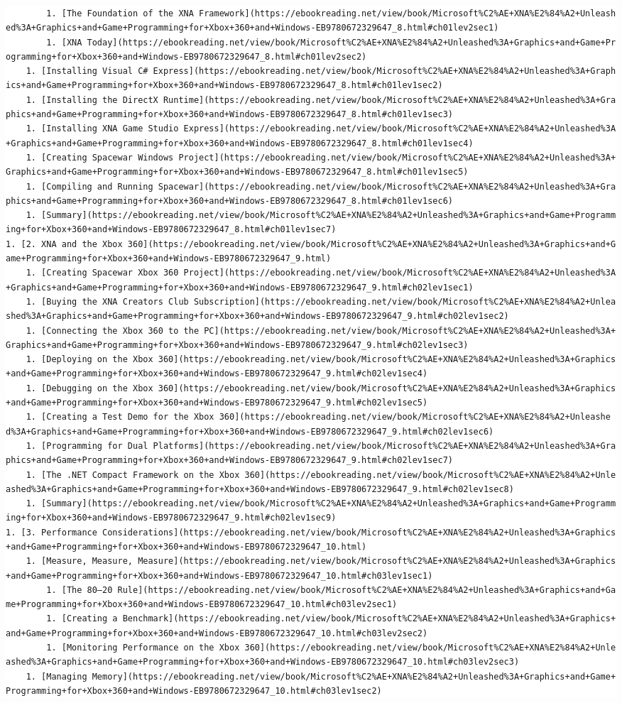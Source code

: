             1. [The Foundation of the XNA Framework](https://ebookreading.net/view/book/Microsoft%C2%AE+XNA%E2%84%A2+Unleashed%3A+Graphics+and+Game+Programming+for+Xbox+360+and+Windows-EB9780672329647_8.html#ch01lev2sec1)
            1. [XNA Today](https://ebookreading.net/view/book/Microsoft%C2%AE+XNA%E2%84%A2+Unleashed%3A+Graphics+and+Game+Programming+for+Xbox+360+and+Windows-EB9780672329647_8.html#ch01lev2sec2)
        1. [Installing Visual C# Express](https://ebookreading.net/view/book/Microsoft%C2%AE+XNA%E2%84%A2+Unleashed%3A+Graphics+and+Game+Programming+for+Xbox+360+and+Windows-EB9780672329647_8.html#ch01lev1sec2)
        1. [Installing the DirectX Runtime](https://ebookreading.net/view/book/Microsoft%C2%AE+XNA%E2%84%A2+Unleashed%3A+Graphics+and+Game+Programming+for+Xbox+360+and+Windows-EB9780672329647_8.html#ch01lev1sec3)
        1. [Installing XNA Game Studio Express](https://ebookreading.net/view/book/Microsoft%C2%AE+XNA%E2%84%A2+Unleashed%3A+Graphics+and+Game+Programming+for+Xbox+360+and+Windows-EB9780672329647_8.html#ch01lev1sec4)
        1. [Creating Spacewar Windows Project](https://ebookreading.net/view/book/Microsoft%C2%AE+XNA%E2%84%A2+Unleashed%3A+Graphics+and+Game+Programming+for+Xbox+360+and+Windows-EB9780672329647_8.html#ch01lev1sec5)
        1. [Compiling and Running Spacewar](https://ebookreading.net/view/book/Microsoft%C2%AE+XNA%E2%84%A2+Unleashed%3A+Graphics+and+Game+Programming+for+Xbox+360+and+Windows-EB9780672329647_8.html#ch01lev1sec6)
        1. [Summary](https://ebookreading.net/view/book/Microsoft%C2%AE+XNA%E2%84%A2+Unleashed%3A+Graphics+and+Game+Programming+for+Xbox+360+and+Windows-EB9780672329647_8.html#ch01lev1sec7)
    1. [2. XNA and the Xbox 360](https://ebookreading.net/view/book/Microsoft%C2%AE+XNA%E2%84%A2+Unleashed%3A+Graphics+and+Game+Programming+for+Xbox+360+and+Windows-EB9780672329647_9.html)
        1. [Creating Spacewar Xbox 360 Project](https://ebookreading.net/view/book/Microsoft%C2%AE+XNA%E2%84%A2+Unleashed%3A+Graphics+and+Game+Programming+for+Xbox+360+and+Windows-EB9780672329647_9.html#ch02lev1sec1)
        1. [Buying the XNA Creators Club Subscription](https://ebookreading.net/view/book/Microsoft%C2%AE+XNA%E2%84%A2+Unleashed%3A+Graphics+and+Game+Programming+for+Xbox+360+and+Windows-EB9780672329647_9.html#ch02lev1sec2)
        1. [Connecting the Xbox 360 to the PC](https://ebookreading.net/view/book/Microsoft%C2%AE+XNA%E2%84%A2+Unleashed%3A+Graphics+and+Game+Programming+for+Xbox+360+and+Windows-EB9780672329647_9.html#ch02lev1sec3)
        1. [Deploying on the Xbox 360](https://ebookreading.net/view/book/Microsoft%C2%AE+XNA%E2%84%A2+Unleashed%3A+Graphics+and+Game+Programming+for+Xbox+360+and+Windows-EB9780672329647_9.html#ch02lev1sec4)
        1. [Debugging on the Xbox 360](https://ebookreading.net/view/book/Microsoft%C2%AE+XNA%E2%84%A2+Unleashed%3A+Graphics+and+Game+Programming+for+Xbox+360+and+Windows-EB9780672329647_9.html#ch02lev1sec5)
        1. [Creating a Test Demo for the Xbox 360](https://ebookreading.net/view/book/Microsoft%C2%AE+XNA%E2%84%A2+Unleashed%3A+Graphics+and+Game+Programming+for+Xbox+360+and+Windows-EB9780672329647_9.html#ch02lev1sec6)
        1. [Programming for Dual Platforms](https://ebookreading.net/view/book/Microsoft%C2%AE+XNA%E2%84%A2+Unleashed%3A+Graphics+and+Game+Programming+for+Xbox+360+and+Windows-EB9780672329647_9.html#ch02lev1sec7)
        1. [The .NET Compact Framework on the Xbox 360](https://ebookreading.net/view/book/Microsoft%C2%AE+XNA%E2%84%A2+Unleashed%3A+Graphics+and+Game+Programming+for+Xbox+360+and+Windows-EB9780672329647_9.html#ch02lev1sec8)
        1. [Summary](https://ebookreading.net/view/book/Microsoft%C2%AE+XNA%E2%84%A2+Unleashed%3A+Graphics+and+Game+Programming+for+Xbox+360+and+Windows-EB9780672329647_9.html#ch02lev1sec9)
    1. [3. Performance Considerations](https://ebookreading.net/view/book/Microsoft%C2%AE+XNA%E2%84%A2+Unleashed%3A+Graphics+and+Game+Programming+for+Xbox+360+and+Windows-EB9780672329647_10.html)
        1. [Measure, Measure, Measure](https://ebookreading.net/view/book/Microsoft%C2%AE+XNA%E2%84%A2+Unleashed%3A+Graphics+and+Game+Programming+for+Xbox+360+and+Windows-EB9780672329647_10.html#ch03lev1sec1)
            1. [The 80–20 Rule](https://ebookreading.net/view/book/Microsoft%C2%AE+XNA%E2%84%A2+Unleashed%3A+Graphics+and+Game+Programming+for+Xbox+360+and+Windows-EB9780672329647_10.html#ch03lev2sec1)
            1. [Creating a Benchmark](https://ebookreading.net/view/book/Microsoft%C2%AE+XNA%E2%84%A2+Unleashed%3A+Graphics+and+Game+Programming+for+Xbox+360+and+Windows-EB9780672329647_10.html#ch03lev2sec2)
            1. [Monitoring Performance on the Xbox 360](https://ebookreading.net/view/book/Microsoft%C2%AE+XNA%E2%84%A2+Unleashed%3A+Graphics+and+Game+Programming+for+Xbox+360+and+Windows-EB9780672329647_10.html#ch03lev2sec3)
        1. [Managing Memory](https://ebookreading.net/view/book/Microsoft%C2%AE+XNA%E2%84%A2+Unleashed%3A+Graphics+and+Game+Programming+for+Xbox+360+and+Windows-EB9780672329647_10.html#ch03lev1sec2)